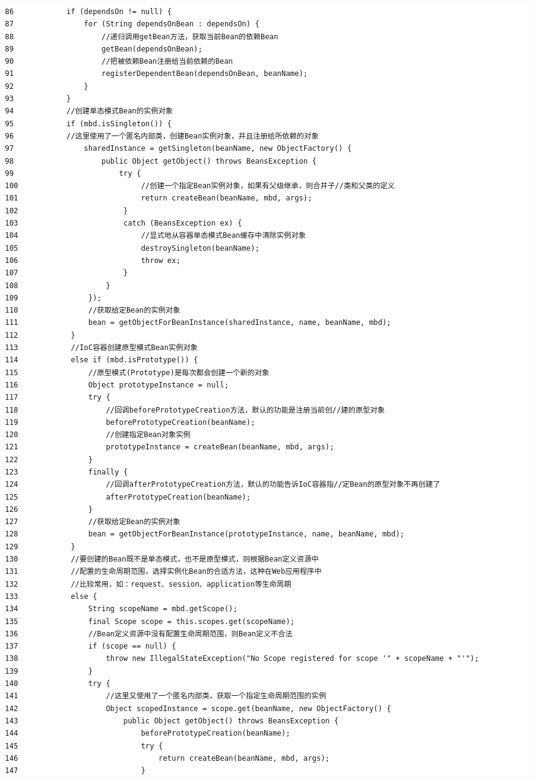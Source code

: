 ```
86            if (dependsOn != null) {  
87                for (String dependsOnBean : dependsOn) {  
88                    //递归调用getBean方法，获取当前Bean的依赖Bean  
89                    getBean(dependsOnBean);  
90                    //把被依赖Bean注册给当前依赖的Bean  
91                    registerDependentBean(dependsOnBean, beanName);  
92                }  
93            }  
94            //创建单态模式Bean的实例对象  
95            if (mbd.isSingleton()) {  
96            //这里使用了一个匿名内部类，创建Bean实例对象，并且注册给所依赖的对象  
97                sharedInstance = getSingleton(beanName, new ObjectFactory() {  
98                    public Object getObject() throws BeansException {  
99                        try {  
100                            //创建一个指定Bean实例对象，如果有父级继承，则合并子//类和父类的定义  
101                            return createBean(beanName, mbd, args);  
102                        }  
103                        catch (BeansException ex) {  
104                            //显式地从容器单态模式Bean缓存中清除实例对象  
105                            destroySingleton(beanName);  
106                            throw ex;  
107                        }  
108                    }  
109                });  
110                //获取给定Bean的实例对象  
111                bean = getObjectForBeanInstance(sharedInstance, name, beanName, mbd);  
112            }  
113            //IoC容器创建原型模式Bean实例对象  
114            else if (mbd.isPrototype()) {  
115                //原型模式(Prototype)是每次都会创建一个新的对象  
116                Object prototypeInstance = null;  
117                try {  
118                    //回调beforePrototypeCreation方法，默认的功能是注册当前创//建的原型对象  
119                    beforePrototypeCreation(beanName);  
120                    //创建指定Bean对象实例  
121                    prototypeInstance = createBean(beanName, mbd, args);  
122                }  
123                finally {  
124                    //回调afterPrototypeCreation方法，默认的功能告诉IoC容器指//定Bean的原型对象不再创建了  
125                    afterPrototypeCreation(beanName);  
126                }  
127                //获取给定Bean的实例对象  
128                bean = getObjectForBeanInstance(prototypeInstance, name, beanName, mbd);  
129            }  
130            //要创建的Bean既不是单态模式，也不是原型模式，则根据Bean定义资源中  
131            //配置的生命周期范围，选择实例化Bean的合适方法，这种在Web应用程序中  
132            //比较常用，如：request、session、application等生命周期  
133            else {  
134                String scopeName = mbd.getScope();  
135                final Scope scope = this.scopes.get(scopeName);  
136                //Bean定义资源中没有配置生命周期范围，则Bean定义不合法  
137                if (scope == null) {  
138                    throw new IllegalStateException("No Scope registered for scope '" + scopeName + "'");  
139                }  
140                try {  
141                    //这里又使用了一个匿名内部类，获取一个指定生命周期范围的实例  
142                    Object scopedInstance = scope.get(beanName, new ObjectFactory() {  
143                        public Object getObject() throws BeansException {  
144                            beforePrototypeCreation(beanName);  
145                            try {  
146                                return createBean(beanName, mbd, args);  
147                            }  
```